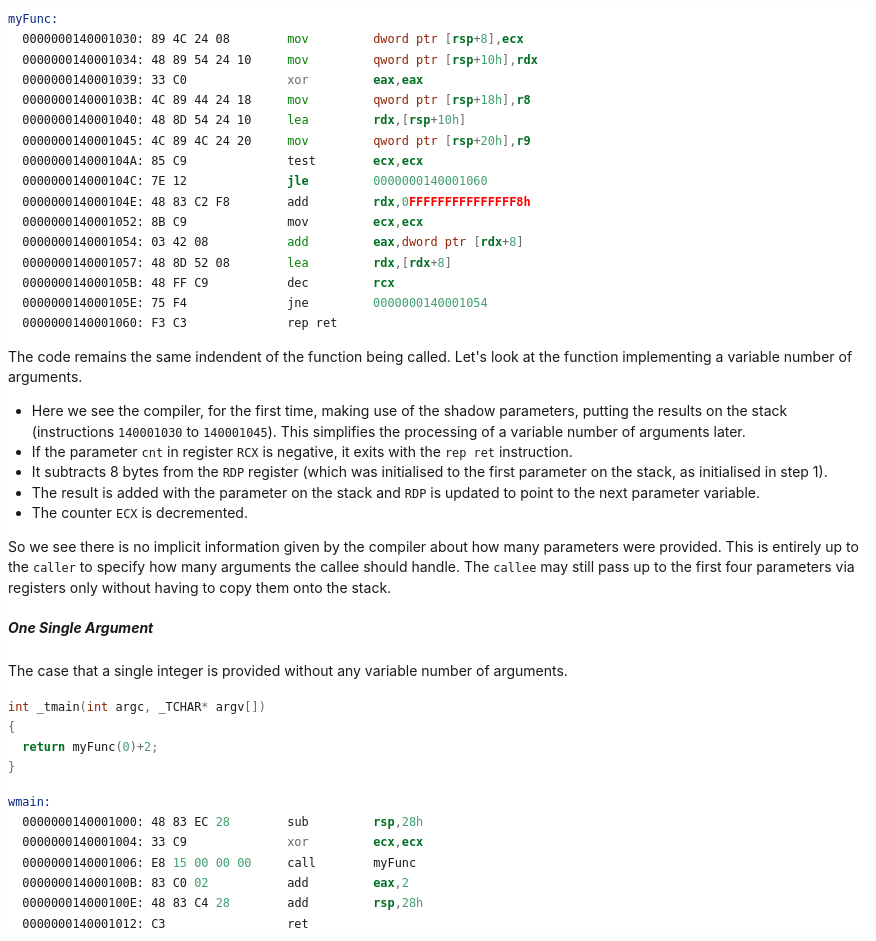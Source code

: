 ```asm
myFunc:
  0000000140001030: 89 4C 24 08        mov         dword ptr [rsp+8],ecx
  0000000140001034: 48 89 54 24 10     mov         qword ptr [rsp+10h],rdx
  0000000140001039: 33 C0              xor         eax,eax
  000000014000103B: 4C 89 44 24 18     mov         qword ptr [rsp+18h],r8
  0000000140001040: 48 8D 54 24 10     lea         rdx,[rsp+10h]
  0000000140001045: 4C 89 4C 24 20     mov         qword ptr [rsp+20h],r9
  000000014000104A: 85 C9              test        ecx,ecx
  000000014000104C: 7E 12              jle         0000000140001060
  000000014000104E: 48 83 C2 F8        add         rdx,0FFFFFFFFFFFFFFF8h
  0000000140001052: 8B C9              mov         ecx,ecx
  0000000140001054: 03 42 08           add         eax,dword ptr [rdx+8]
  0000000140001057: 48 8D 52 08        lea         rdx,[rdx+8]
  000000014000105B: 48 FF C9           dec         rcx
  000000014000105E: 75 F4              jne         0000000140001054
  0000000140001060: F3 C3              rep ret
```

The code remains the same indendent of the function being called. Let's look at
the function implementing a variable number of arguments.

* Here we see the compiler, for the first time, making use of the shadow
  parameters, putting the results on the stack (instructions `140001030` to
  `140001045`). This simplifies the processing of a variable number of arguments
  later.
* If the parameter `cnt` in register `RCX` is negative, it exits with the `rep
  ret` instruction.
* It subtracts 8 bytes from the `RDP` register (which was initialised to the
  first parameter on the stack, as initialised in step 1).
* The result is added with the parameter on the stack and `RDP` is updated to
  point to the next parameter variable.
* The counter `ECX` is decremented.

So we see there is no implicit information given by the compiler about how many
parameters were provided. This is entirely up to the `caller` to specify how
many arguments the callee should handle. The `callee` may still pass up to the
first four parameters via registers only without having to copy them onto the
stack.

##### One Single Argument

The case that a single integer is provided without any variable number of
arguments.

```c
int _tmain(int argc, _TCHAR* argv[])
{
  return myFunc(0)+2;
}
```

```asm
wmain:
  0000000140001000: 48 83 EC 28        sub         rsp,28h
  0000000140001004: 33 C9              xor         ecx,ecx
  0000000140001006: E8 15 00 00 00     call        myFunc
  000000014000100B: 83 C0 02           add         eax,2
  000000014000100E: 48 83 C4 28        add         rsp,28h
  0000000140001012: C3                 ret
```
